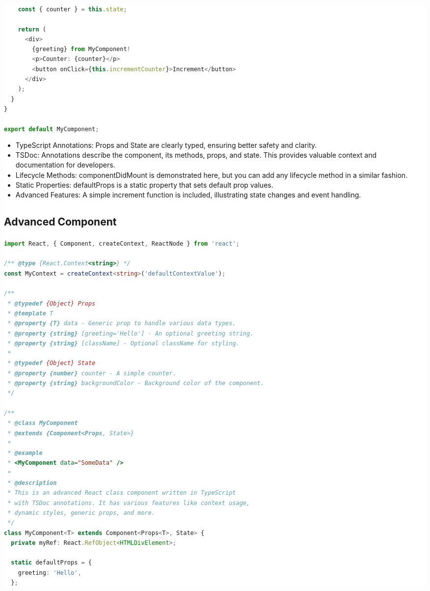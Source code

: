 ```typescript
    const { counter } = this.state;

    return (
      <div>
        {greeting} from MyComponent!
        <p>Counter: {counter}</p>
        <button onClick={this.incrementCounter}>Increment</button>
      </div>
    );
  }
}

export default MyComponent;
```

- TypeScript Annotations: Props and State are clearly typed, ensuring better safety and clarity.
- TSDoc: Annotations describe the component, its methods, props, and state. This provides valuable context and documentation for developers.
- Lifecycle Methods: componentDidMount is demonstrated here, but you can add any lifecycle method in a similar fashion.
- Static Properties: defaultProps is a static property that sets default prop values.
- Advanced Features: A simple increment function is included, illustrating state changes and event handling.

## Advanced Component

```typescript
import React, { Component, createContext, ReactNode } from 'react';

/** @type {React.Context<string>} */
const MyContext = createContext<string>('defaultContextValue');

/**
 * @typedef {Object} Props
 * @template T
 * @property {T} data - Generic prop to handle various data types.
 * @property {string} [greeting='Hello'] - An optional greeting string.
 * @property {string} [className] - Optional className for styling.
 *
 * @typedef {Object} State
 * @property {number} counter - A simple counter.
 * @property {string} backgroundColor - Background color of the component.
 */

/**
 * @class MyComponent
 * @extends {Component<Props, State>}
 *
 * @example
 * <MyComponent data="SomeData" />
 *
 * @description
 * This is an advanced React class component written in TypeScript
 * with TSDoc annotations. It has various features like context usage,
 * dynamic styles, generic props, and more.
 */
class MyComponent<T> extends Component<Props<T>, State> {
  private myRef: React.RefObject<HTMLDivElement>;

  static defaultProps = {
    greeting: 'Hello',
  };

```